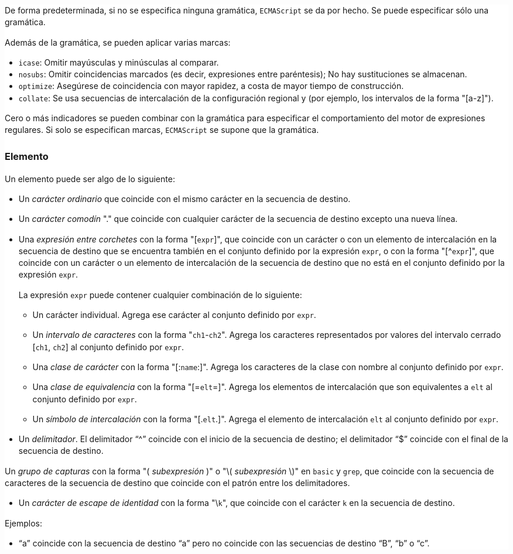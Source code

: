 De forma predeterminada, si no se especifica ninguna gramática, `ECMAScript` se da por hecho. Se puede especificar sólo una gramática.

Además de la gramática, se pueden aplicar varias marcas:
- `icase`: Omitir mayúsculas y minúsculas al comparar.
- `nosubs`: Omitir coincidencias marcados (es decir, expresiones entre paréntesis); No hay sustituciones se almacenan.
- `optimize`: Asegúrese de coincidencia con mayor rapidez, a costa de mayor tiempo de construcción.
- `collate`: Se usa secuencias de intercalación de la configuración regional y (por ejemplo, los intervalos de la forma "[a-z]").

Cero o más indicadores se pueden combinar con la gramática para especificar el comportamiento del motor de expresiones regulares. Si solo se especifican marcas, `ECMAScript` se supone que la gramática.

### <a name="element"></a>Elemento

Un elemento puede ser algo de lo siguiente:

- Un *carácter ordinario* que coincide con el mismo carácter en la secuencia de destino.

- Un *carácter comodín* "." que coincide con cualquier carácter de la secuencia de destino excepto una nueva línea.

- Una *expresión entre corchetes* con la forma "[`expr`]", que coincide con un carácter o con un elemento de intercalación en la secuencia de destino que se encuentra también en el conjunto definido por la expresión `expr`, o con la forma "[^`expr`]", que coincide con un carácter o un elemento de intercalación de la secuencia de destino que no está en el conjunto definido por la expresión `expr`.

     La expresión `expr` puede contener cualquier combinación de lo siguiente:

    -   Un carácter individual. Agrega ese carácter al conjunto definido por `expr`.

    -   Un *intervalo de caracteres* con la forma "`ch1`-`ch2`". Agrega los caracteres representados por valores del intervalo cerrado [`ch1`, `ch2`] al conjunto definido por `expr`.

    -   Una *clase de carácter* con la forma "[:`name`:]". Agrega los caracteres de la clase con nombre al conjunto definido por `expr`.

    -   Una *clase de equivalencia* con la forma "[=`elt`=]". Agrega los elementos de intercalación que son equivalentes a `elt` al conjunto definido por `expr`.

    -   Un *símbolo de intercalación* con la forma "[.`elt`.]". Agrega el elemento de intercalación `elt` al conjunto definido por `expr`.

- Un *delimitador*. El delimitador “^” coincide con el inicio de la secuencia de destino; el delimitador “$” coincide con el final de la secuencia de destino.

Un *grupo de capturas* con la forma "( *subexpresión* )" o "\\( *subexpresión* \\)" en `basic` y `grep`, que coincide con la secuencia de caracteres de la secuencia de destino que coincide con el patrón entre los delimitadores.

- Un *carácter de escape de identidad* con la forma "\\`k`", que coincide con el carácter `k` en la secuencia de destino.

Ejemplos:

- “a” coincide con la secuencia de destino “a” pero no coincide con las secuencias de destino “B”, “b” o “c”.
